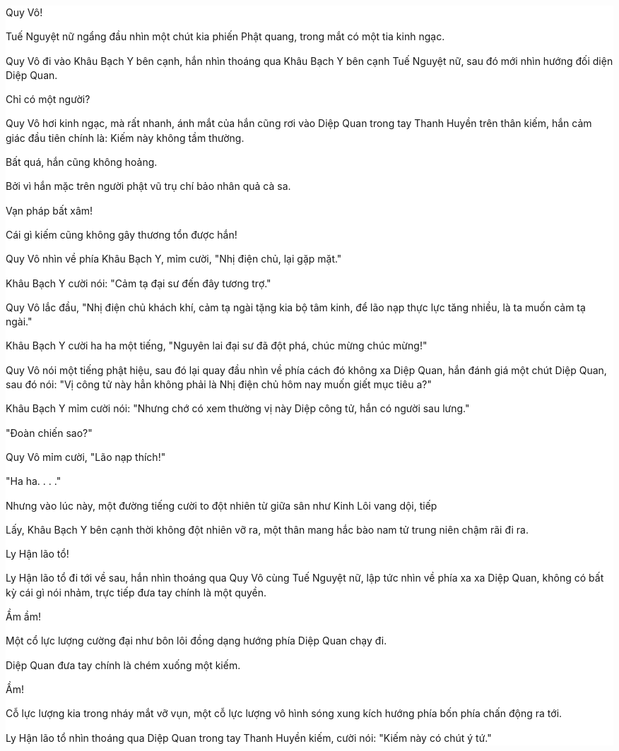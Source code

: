 Quy Vô!

Tuế Nguyệt nữ ngẩng đầu nhìn một chút kia phiến Phật quang, trong mắt có một tia kinh ngạc.

Quy Vô đi vào Khâu Bạch Y bên cạnh, hắn nhìn thoáng qua Khâu Bạch Y bên cạnh Tuế Nguyệt nữ, sau đó mới nhìn hướng đối diện Diệp Quan.

Chỉ có một người?

Quy Vô hơi kinh ngạc, mà rất nhanh, ánh mắt của hắn cũng rơi vào Diệp Quan trong tay Thanh Huyền trên thân kiếm, hắn cảm giác đầu tiên chính là: Kiếm này không tầm thường.

Bất quá, hắn cũng không hoảng.

Bởi vì hắn mặc trên người phật vũ trụ chí bảo nhân quả cà sa.

Vạn pháp bất xâm!

Cái gì kiếm cũng không gây thương tổn được hắn!

Quy Vô nhìn về phía Khâu Bạch Y, mỉm cười, "Nhị điện chủ, lại gặp mặt."

Khâu Bạch Y cười nói: "Cảm tạ đại sư đến đây tương trợ."

Quy Vô lắc đầu, "Nhị điện chủ khách khí, cảm tạ ngài tặng kia bộ tâm kinh, để lão nạp thực lực tăng nhiều, là ta muốn cảm tạ ngài."

Khâu Bạch Y cười ha ha một tiếng, "Nguyên lai đại sư đã đột phá, chúc mừng chúc mừng!"

Quy Vô nói một tiếng phật hiệu, sau đó lại quay đầu nhìn về phía cách đó không xa Diệp Quan, hắn đánh giá một chút Diệp Quan, sau đó nói: "Vị công tử này hẳn không phải là Nhị điện chủ hôm nay muốn giết mục tiêu a?"

Khâu Bạch Y mỉm cười nói: "Nhưng chớ có xem thường vị này Diệp công tử, hắn có người sau lưng."

"Đoàn chiến sao?"

Quy Vô mỉm cười, "Lão nạp thích!"

"Ha ha. . . ."

Nhưng vào lúc này, một đường tiếng cười to đột nhiên từ giữa sân như Kinh Lôi vang dội, tiếp

Lấy, Khâu Bạch Y bên cạnh thời không đột nhiên vỡ ra, một thân mang hắc bào nam tử trung niên chậm rãi đi ra.

Ly Hận lão tổ!

Ly Hận lão tổ đi tới về sau, hắn nhìn thoáng qua Quy Vô cùng Tuế Nguyệt nữ, lập tức nhìn về phía xa xa Diệp Quan, không có bất kỳ cái gì nói nhảm, trực tiếp đưa tay chính là một quyền.

Ầm ầm!

Một cổ lực lượng cường đại như bôn lôi đồng dạng hướng phía Diệp Quan chạy đi.

Diệp Quan đưa tay chính là chém xuống một kiếm.

Ầm!

Cỗ lực lượng kia trong nháy mắt vỡ vụn, một cỗ lực lượng vô hình sóng xung kích hướng phía bốn phía chấn động ra tới.

Ly Hận lão tổ nhìn thoáng qua Diệp Quan trong tay Thanh Huyền kiếm, cười nói: "Kiếm này có chút ý tứ."
